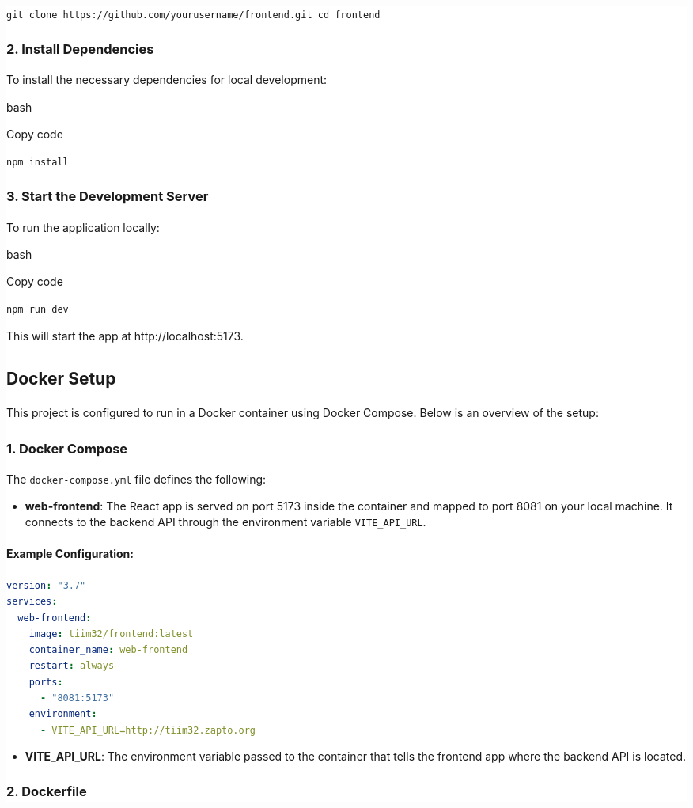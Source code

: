 `git clone https://github.com/yourusername/frontend.git cd frontend`

### 2\. Install Dependencies

To install the necessary dependencies for local development:

bash

Copy code

`npm install`

### 3\. Start the Development Server

To run the application locally:

bash

Copy code

`npm run dev`

This will start the app at http://localhost:5173.

## Docker Setup

This project is configured to run in a Docker container using Docker Compose. Below is an overview of the setup:

### 1\. Docker Compose

The `docker-compose.yml` file defines the following:

- **web-frontend**: The React app is served on port 5173 inside the container and mapped to port 8081 on your local machine. It connects to the backend API through the environment variable `VITE_API_URL`.

#### Example Configuration:

```yaml
version: "3.7"
services:
  web-frontend:
    image: tiim32/frontend:latest
    container_name: web-frontend
    restart: always
    ports:
      - "8081:5173"
    environment:
      - VITE_API_URL=http://tiim32.zapto.org
```

- **VITE_API_URL**: The environment variable passed to the container that tells the frontend app where the backend API is located.

### 2\. Dockerfile
